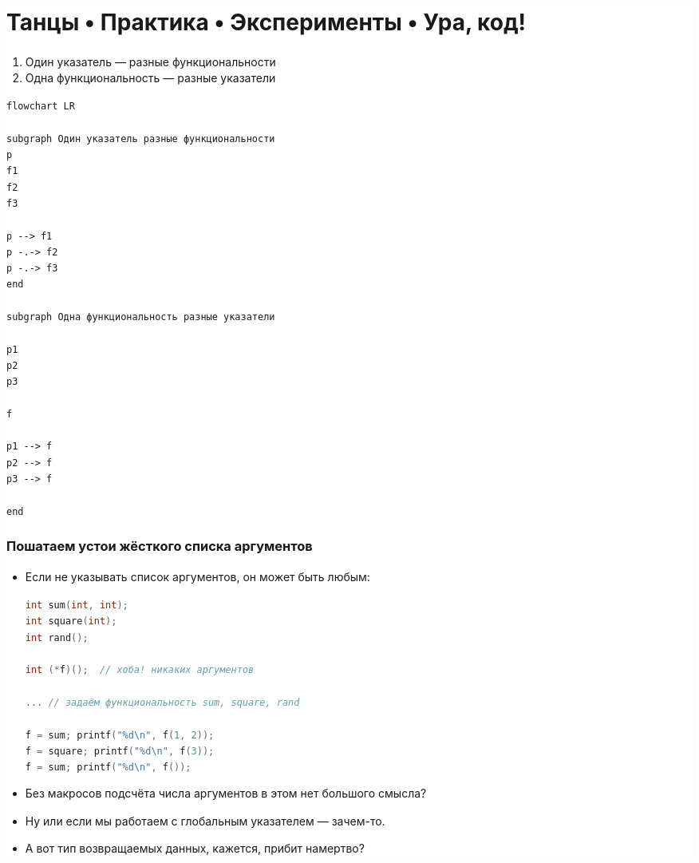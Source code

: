 # Танцы • Практика • Эксперименты • Ура, код!

1. Один указатель — разные функциональности
2. Одна функциональность — разные указатели

```mermaid
flowchart LR

subgraph Один указатель разные функциональности
p
f1
f2
f3

p --> f1
p -.-> f2
p -.-> f3
end

subgraph Одна функциональность разные указатели

p1
p2
p3

f

p1 --> f
p2 --> f
p3 --> f

end
```

### Пошатаем устои жёсткого списка аргументов

- Если не указывать список аргументов, он может быть любым:
    
    ```c
    int sum(int, int);
    int square(int);
    int rand();
    
    int (*f)();  // хоба! никаких аргументов
    
    ... // задаём функциональность sum, square, rand
    
    f = sum; printf("%d\n", f(1, 2));
    f = square; printf("%d\n", f(3));
    f = sum; printf("%d\n", f());
    ```
    
- Без макросов подсчёта числа аргументов в этом нет большого смысла?
- Ну или если мы работаем с глобальным указателем — зачем-то.
- А вот тип возвращаемых данных, кажется, прибит намертво?

